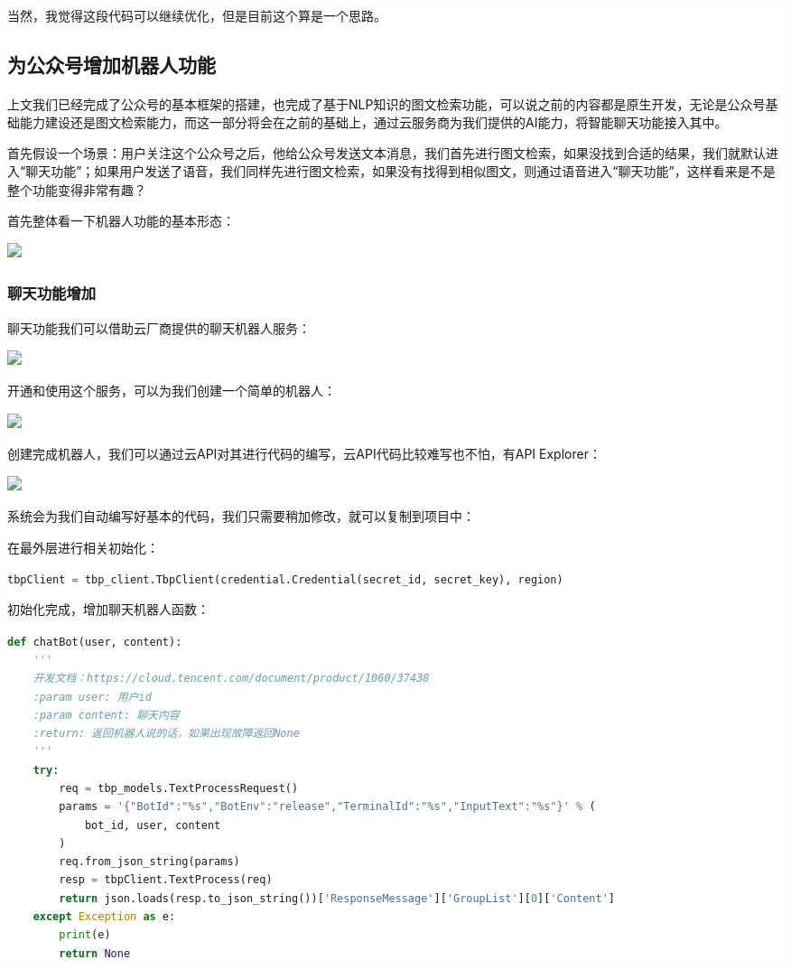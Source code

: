 当然，我觉得这段代码可以继续优化，但是目前这个算是一个思路。

## 为公众号增加机器人功能

上文我们已经完成了公众号的基本框架的搭建，也完成了基于NLP知识的图文检索功能，可以说之前的内容都是原生开发，无论是公众号基础能力建设还是图文检索能力，而这一部分将会在之前的基础上，通过云服务商为我们提供的AI能力，将智能聊天功能接入其中。

首先假设一个场景：用户关注这个公众号之后，他给公众号发送文本消息，我们首先进行图文检索，如果没找到合适的结果，我们就默认进入“聊天功能”；如果用户发送了语音，我们同样先进行图文检索，如果没有找得到相似图文，则通过语音进入“聊天功能”，这样看来是不是整个功能变得非常有趣？

首先整体看一下机器人功能的基本形态：

![](https://others-1256773370.cos.ap-chengdu.myqcloud.com/article/material/3-4-25.jpeg)


### 聊天功能增加

聊天功能我们可以借助云厂商提供的聊天机器人服务：

![](https://others-1256773370.cos.ap-chengdu.myqcloud.com/article/material/3-4-26.jpeg)

开通和使用这个服务，可以为我们创建一个简单的机器人：

![](https://others-1256773370.cos.ap-chengdu.myqcloud.com/article/material/3-4-27.jpeg)

创建完成机器人，我们可以通过云API对其进行代码的编写，云API代码比较难写也不怕，有API Explorer：

![](https://others-1256773370.cos.ap-chengdu.myqcloud.com/article/material/3-4-28.jpeg)

系统会为我们自动编写好基本的代码，我们只需要稍加修改，就可以复制到项目中：

在最外层进行相关初始化：

```python
tbpClient = tbp_client.TbpClient(credential.Credential(secret_id, secret_key), region)
```

初始化完成，增加聊天机器人函数：

```python
def chatBot(user, content):
    '''
    开发文档：https://cloud.tencent.com/document/product/1060/37438
    :param user: 用户id
    :param content: 聊天内容
    :return: 返回机器人说的话，如果出现故障返回None
    '''
    try:
        req = tbp_models.TextProcessRequest()
        params = '{"BotId":"%s","BotEnv":"release","TerminalId":"%s","InputText":"%s"}' % (
            bot_id, user, content
        )
        req.from_json_string(params)
        resp = tbpClient.TextProcess(req)
        return json.loads(resp.to_json_string())['ResponseMessage']['GroupList'][0]['Content']
    except Exception as e:
        print(e)
        return None
```
